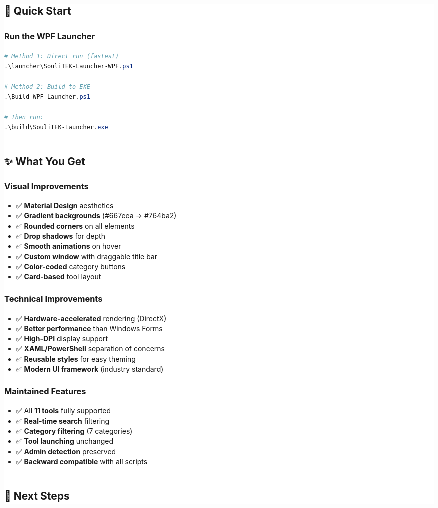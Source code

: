
## 🚀 Quick Start

### **Run the WPF Launcher**

```powershell
# Method 1: Direct run (fastest)
.\launcher\SouliTEK-Launcher-WPF.ps1

# Method 2: Build to EXE
.\Build-WPF-Launcher.ps1

# Then run:
.\build\SouliTEK-Launcher.exe
```

---

## ✨ What You Get

### **Visual Improvements**
- ✅ **Material Design** aesthetics
- ✅ **Gradient backgrounds** (#667eea → #764ba2)
- ✅ **Rounded corners** on all elements
- ✅ **Drop shadows** for depth
- ✅ **Smooth animations** on hover
- ✅ **Custom window** with draggable title bar
- ✅ **Color-coded** category buttons
- ✅ **Card-based** tool layout

### **Technical Improvements**
- ✅ **Hardware-accelerated** rendering (DirectX)
- ✅ **Better performance** than Windows Forms
- ✅ **High-DPI** display support
- ✅ **XAML/PowerShell** separation of concerns
- ✅ **Reusable styles** for easy theming
- ✅ **Modern UI framework** (industry standard)

### **Maintained Features**
- ✅ All **11 tools** fully supported
- ✅ **Real-time search** filtering
- ✅ **Category filtering** (7 categories)
- ✅ **Tool launching** unchanged
- ✅ **Admin detection** preserved
- ✅ **Backward compatible** with all scripts

---

## 🎯 Next Steps
